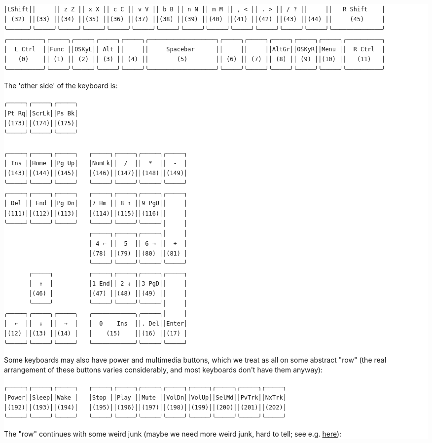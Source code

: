 	│LShift││     ││ z Z ││ x X ││ c C ││ v V ││ b B ││ n N ││ m M ││ , < ││ . > ││ / ? ││     ││   R Shift    │
	│ (32) ││(33) ││(34) ││(35) ││(36) ││(37) ││(38) ││(39) ││(40) ││(41) ││(42) ││(43) ││(44) ││     (45)     │
	╰──────╯╰─────╯╰─────╯╰─────╯╰─────╯╰─────╯╰─────╯╰─────╯╰─────╯╰─────╯╰─────╯╰─────╯╰─────╯╰──────────────╯
	╭──────────╮╭─────╮╭─────╮╭─────╮╭─────╮╭───────────────────╮╭─────╮╭─────╮╭─────╮╭─────╮╭─────╮╭──────────╮
	│  L Ctrl  ││Func ││OSKyL││ Alt ││     ││     Spacebar      ││     ││     ││AltGr││OSKyR││Menu ││  R Ctrl  │
	│   (0)    ││ (1) ││ (2) ││ (3) ││ (4) ││        (5)        ││ (6) ││ (7) ││ (8) ││ (9) ││(10) ││   (11)   │
	╰──────────╯╰─────╯╰─────╯╰─────╯╰─────╯╰───────────────────╯╰─────╯╰─────╯╰─────╯╰─────╯╰─────╯╰──────────╯

The 'other side' of the keyboard is:

	╭─────╮╭─────╮╭─────╮
	│Pt Rq││ScrLk││Ps Bk│
	│(173)││(174)││(175)│
	╰─────╯╰─────╯╰─────╯

	╭─────╮╭─────╮╭─────╮   ╭─────╮╭─────╮╭─────╮╭─────╮
	│ Ins ││Home ││Pg Up│   │NumLk││  /  ││  *  ││  -  │
	│(143)││(144)││(145)│   │(146)││(147)││(148)││(149)│
	╰─────╯╰─────╯╰─────╯   ╰─────╯╰─────╯╰─────╯╰─────╯
	╭─────╮╭─────╮╭─────╮   ╭─────╮╭─────╮╭─────╮╭─────╮
	│ Del ││ End ││Pg Dn│   │7 Hm ││ 8 ↑ ││9 PgU││     │
	│(111)││(112)││(113)│   │(114)││(115)││(116)││     │
	╰─────╯╰─────╯╰─────╯   ╰─────╯╰─────╯╰─────╯│     │
	                        ╭─────╮╭─────╮╭─────╮│     │
	                        │ 4 ← ││  5  ││ 6 → ││  +  │
	                        │(78) ││(79) ││(80) ││(81) │
	                        ╰─────╯╰─────╯╰─────╯╰─────╯
	       ╭─────╮          ╭─────╮╭─────╮╭─────╮╭─────╮
	       │  ↑  │          │1 End││ 2 ↓ ││3 PgD││     │
	       │(46) │          │(47) ││(48) ││(49) ││     │
	       ╰─────╯          ╰─────╯╰─────╯╰─────╯│     │
	╭─────╮╭─────╮╭─────╮   ╭────────────╮╭─────╮│     │
	│  ←  ││  ↓  ││  →  │   │  0    Ins  ││. Del││Enter│
	│(12) ││(13) ││(14) │   │    (15)    ││(16) ││(17) │
	╰─────╯╰─────╯╰─────╯   ╰────────────╯╰─────╯╰─────╯

Some keyboards may also have power and multimedia buttons, which we treat as all on some abstract
"row" (the real arrangement of these buttons varies considerably, and most keyboards don't have them
anyway):

	╭─────╮╭─────╮╭─────╮   ╭─────╮╭─────╮╭─────╮╭─────╮╭─────╮╭─────╮╭─────╮╭─────╮
	│Power││Sleep││Wake │   │Stop ││Play ││Mute ││VolDn││VolUp││SelMd││PvTrk││NxTrk│
	│(192)││(193)││(194)│   │(195)││(196)││(197)││(198)││(199)││(200)││(201)││(202)│
	╰─────╯╰─────╯╰─────╯   ╰─────╯╰─────╯╰─────╯╰─────╯╰─────╯╰─────╯╰─────╯╰─────╯

The "row" continues with some weird junk (maybe we need more weird junk, hard to tell; see e.g.
[here][17]):


[10]: https://en.wikipedia.org/wiki/Keyboard_layout#Physical_layouts
[11]: https://en.wikipedia.org/wiki/Keyboard_layout#/media/File:Physical_keyboard_layouts_comparison_ANSI_ISO_KS_ABNT_JIS.png
[12]: https://www.ardent-tool.com/docs/pdf/ibm_hitrc11.pdf
[13]: https://www.ardent-tool.com/
[14]: "../src/keyboard/ps2_keys.py"
[15]: https://github.com/torvalds/linux/blob/master/include/uapi/linux/input-event-codes.h#L65
[16]: https://learn.microsoft.com/en-us/windows/win32/inputdev/virtual-key-codes
[17]: https://www.amazon.com/Microsoft-K50-00100-Natural-Multimedia-Keyboard/dp/B0000AOWVN
[20]: https://kbdlayout.info/kbdcher
[21]: https://kbdlayout.info/kbdjpn
[22]: https://en.wikipedia.org/wiki/CSA_keyboard
[23]: https://kbdlayout.info/kbdcz/shiftstates/base
[24]: https://man7.org/linux/man-pages/man5/keymaps.5.html
[25]: https://en.wikipedia.org/wiki/Precomposed_character#Comparing_precomposed_and_decomposed_characters
[26]: https://kbdlayout.info/kbdfrna